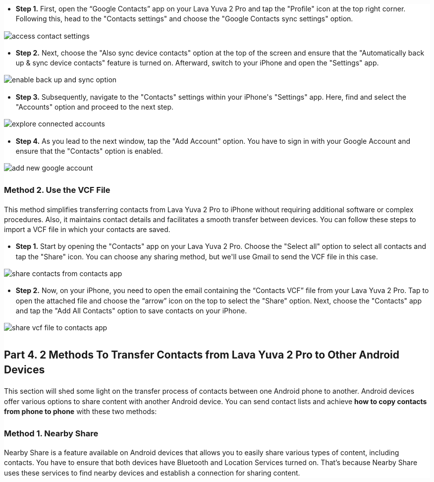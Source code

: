 - **Step 1.** First, open the “Google Contacts” app on your Lava Yuva 2 Pro and tap the "Profile" icon at the top right corner. Following this, head to the "Contacts settings" and choose the "Google Contacts sync settings" option.

![access contact settings](https://images.wondershare.com/drfone/article/2023/12/how-to-copy-contacts-from-phone-to-phone-11.jpg)

- **Step 2.** Next, choose the "Also sync device contacts" option at the top of the screen and ensure that the "Automatically back up & sync device contacts" feature is turned on. Afterward, switch to your iPhone and open the "Settings" app.

![enable back up and sync option](https://images.wondershare.com/drfone/article/2023/12/how-to-copy-contacts-from-phone-to-phone-12.jpg)

- **Step 3.** Subsequently, navigate to the "Contacts" settings within your iPhone's "Settings" app. Here, find and select the "Accounts" option and proceed to the next step.

![explore connected accounts](https://images.wondershare.com/drfone/article/2023/12/how-to-copy-contacts-from-phone-to-phone-13.jpg)

- **Step 4.** As you lead to the next window, tap the "Add Account" option. You have to sign in with your Google Account and ensure that the "Contacts" option is enabled.

![add new google account](https://images.wondershare.com/drfone/article/2023/12/how-to-copy-contacts-from-phone-to-phone-14.jpg)

### Method 2. Use the VCF File

This method simplifies transferring contacts from Lava Yuva 2 Pro to iPhone without requiring additional software or complex procedures. Also, it maintains contact details and facilitates a smooth transfer between devices. You can follow these steps to import a VCF file in which your contacts are saved.

- **Step 1.** Start by opening the "Contacts" app on your Lava Yuva 2 Pro. Choose the "Select all" option to select all contacts and tap the "Share" icon. You can choose any sharing method, but we'll use Gmail to send the VCF file in this case.

![share contacts from contacts app](https://images.wondershare.com/drfone/article/2023/12/how-to-copy-contacts-from-phone-to-phone-15.jpg)

- **Step 2.** Now, on your iPhone, you need to open the email containing the “Contacts VCF” file from your Lava Yuva 2 Pro. Tap to open the attached file and choose the “arrow” icon on the top to select the "Share" option. Next, choose the "Contacts" app and tap the "Add All Contacts" option to save contacts on your iPhone.

![share vcf file to contacts app](https://images.wondershare.com/drfone/article/2023/12/how-to-copy-contacts-from-phone-to-phone-16.jpg)

## Part 4. 2 Methods To Transfer Contacts from Lava Yuva 2 Pro to Other Android Devices

This section will shed some light on the transfer process of contacts between one Android phone to another. Android devices offer various options to share content with another Android device. You can send contact lists and achieve **how to copy contacts from phone to phone** with these two methods:

### Method 1. Nearby Share

Nearby Share is a feature available on Android devices that allows you to easily share various types of content, including contacts. You have to ensure that both devices have Bluetooth and Location Services turned on. That’s because Nearby Share uses these services to find nearby devices and establish a connection for sharing content.
